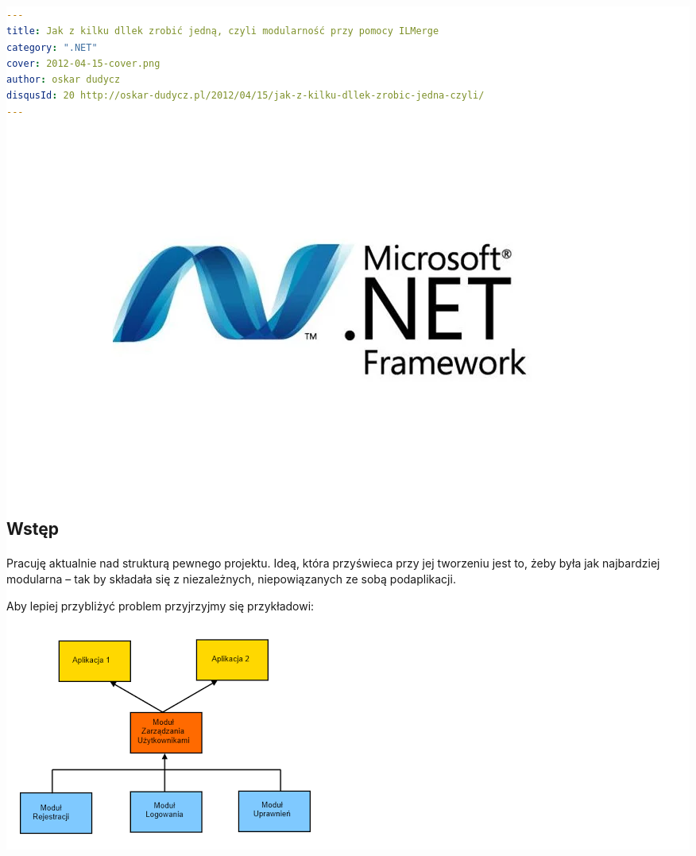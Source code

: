 ```yaml
---
title: Jak z kilku dllek zrobić jedną, czyli modularność przy pomocy ILMerge
category: ".NET"
cover: 2012-04-15-cover.png
author: oskar dudycz
disqusId: 20 http://oskar-dudycz.pl/2012/04/15/jak-z-kilku-dllek-zrobic-jedna-czyli/
---
```


![cover](2012-04-15-cover.png)

## Wstęp

Pracuję aktualnie nad strukturą pewnego projektu. Ideą, która przyświeca przy jej tworzeniu jest to, żeby była jak najbardziej modularna – tak by składała się z niezależnych, niepowiązanych ze sobą podaplikacji. 

Aby lepiej przybliżyć problem przyjrzyjmy się przykładowi:

![ilmerge](./ilmerge-01.png)
